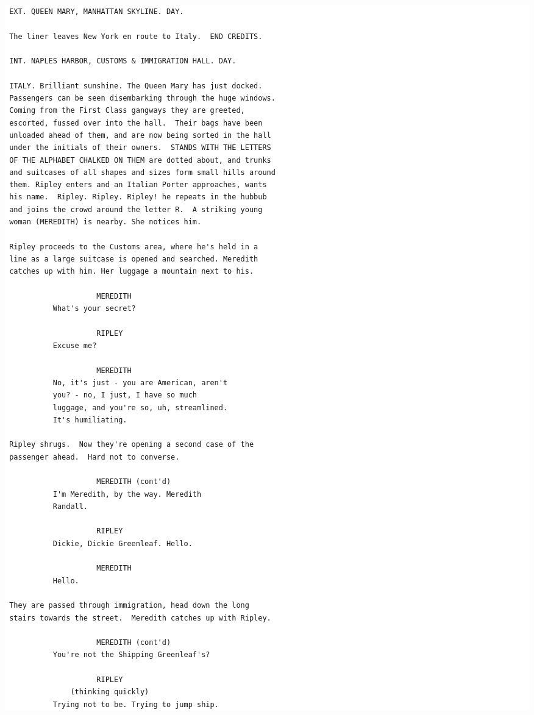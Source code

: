     EXT. QUEEN MARY, MANHATTAN SKYLINE. DAY.

     The liner leaves New York en route to Italy.  END CREDITS.

     INT. NAPLES HARBOR, CUSTOMS & IMMIGRATION HALL. DAY.

     ITALY. Brilliant sunshine. The Queen Mary has just docked.
     Passengers can be seen disembarking through the huge windows.
     Coming from the First Class gangways they are greeted,
     escorted, fussed over into the hall.  Their bags have been
     unloaded ahead of them, and are now being sorted in the hall
     under the initials of their owners.  STANDS WITH THE LETTERS
     OF THE ALPHABET CHALKED ON THEM are dotted about, and trunks
     and suitcases of all shapes and sizes form small hills around
     them. Ripley enters and an Italian Porter approaches, wants
     his name.  Ripley. Ripley. Ripley! he repeats in the hubbub
     and joins the crowd around the letter R.  A striking young
     woman (MEREDITH) is nearby. She notices him.

     Ripley proceeds to the Customs area, where he's held in a
     line as a large suitcase is opened and searched. Meredith
     catches up with him. Her luggage a mountain next to his.

                         MEREDITH
               What's your secret?

                         RIPLEY
               Excuse me?

                         MEREDITH
               No, it's just - you are American, aren't
               you? - no, I just, I have so much
               luggage, and you're so, uh, streamlined.
               It's humiliating.

     Ripley shrugs.  Now they're opening a second case of the
     passenger ahead.  Hard not to converse.

                         MEREDITH (cont'd)
               I'm Meredith, by the way. Meredith
               Randall.

                         RIPLEY
               Dickie, Dickie Greenleaf. Hello.

                         MEREDITH
               Hello.

     They are passed through immigration, head down the long
     stairs towards the street.  Meredith catches up with Ripley.

                         MEREDITH (cont'd)
               You're not the Shipping Greenleaf's?

                         RIPLEY
                   (thinking quickly)
               Trying not to be. Trying to jump ship.

